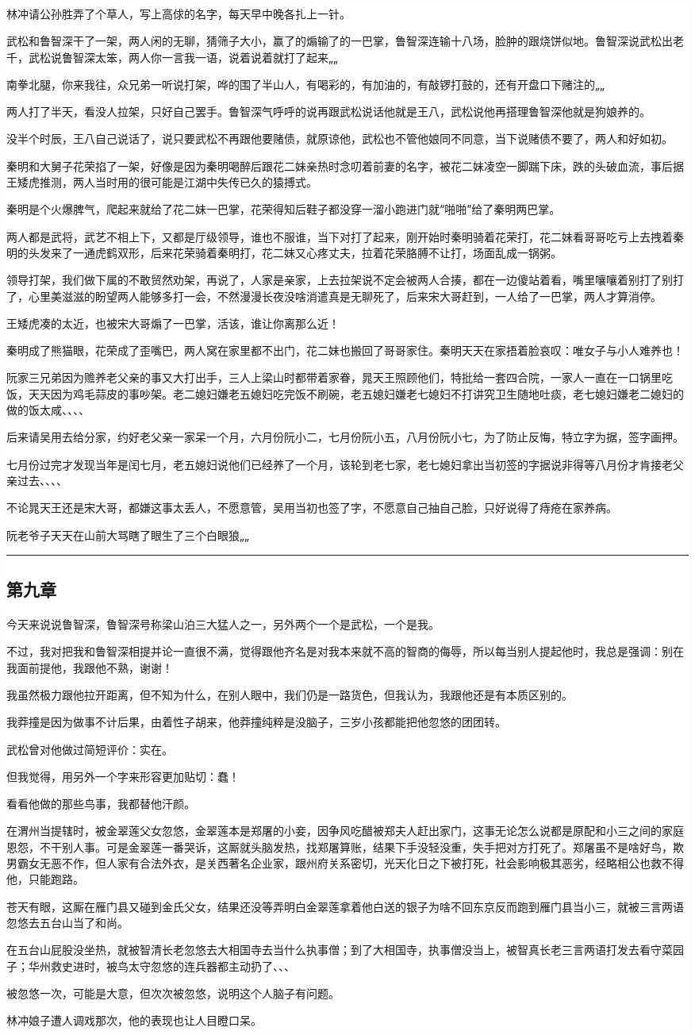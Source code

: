 林冲请公孙胜弄了个草人，写上高俅的名字，每天早中晚各扎上一针。

武松和鲁智深干了一架，两人闲的无聊，猜筛子大小，赢了的煽输了的一巴掌，鲁智深连输十八场，脸肿的跟烧饼似地。鲁智深说武松出老千，武松说鲁智深太笨，两人你一言我一语，说着说着就打了起来„„

南拳北腿，你来我往，众兄弟一听说打架，哗的围了半山人，有喝彩的，有加油的，有敲锣打鼓的，还有开盘口下赌注的„„

两人打了半天，看没人拉架，只好自己罢手。鲁智深气呼呼的说再跟武松说话他就是王八，武松说他再搭理鲁智深他就是狗娘养的。

没半个时辰，王八自己说话了，说只要武松不再跟他要赌债，就原谅他，武松也不管他娘同不同意，当下说赌债不要了，两人和好如初。

秦明和大舅子花荣掐了一架，好像是因为秦明喝醉后跟花二妹亲热时念叨着前妻的名字，被花二妹凌空一脚踹下床，跌的头破血流，事后据王矮虎推测，两人当时用的很可能是江湖中失传已久的猿搏式。

秦明是个火爆脾气，爬起来就给了花二妹一巴掌，花荣得知后鞋子都没穿一溜小跑进门就“啪啪”给了秦明两巴掌。

两人都是武将，武艺不相上下，又都是厅级领导，谁也不服谁，当下对打了起来，刚开始时秦明骑着花荣打，花二妹看哥哥吃亏上去拽着秦明的头发来了一通虎鹤双形，后来花荣骑着秦明打，花二妹又心疼丈夫，拉着花荣胳膊不让打，场面乱成一锅粥。

领导打架，我们做下属的不敢贸然劝架，再说了，人家是亲家，上去拉架说不定会被两人合揍，都在一边傻站着看，嘴里嚷嚷着别打了别打了，心里美滋滋的盼望两人能够多打一会，不然漫漫长夜没啥消遣真是无聊死了，后来宋大哥赶到，一人给了一巴掌，两人才算消停。

王矮虎凑的太近，也被宋大哥煽了一巴掌，活该，谁让你离那么近！

秦明成了熊猫眼，花荣成了歪嘴巴，两人窝在家里都不出门，花二妹也搬回了哥哥家住。秦明天天在家捂着脸哀叹：唯女子与小人难养也！

阮家三兄弟因为赡养老父亲的事又大打出手，三人上梁山时都带着家眷，晁天王照顾他们，特批给一套四合院，一家人一直在一口锅里吃饭，天天因为鸡毛蒜皮的事吵架。老二媳妇嫌老五媳妇吃完饭不刷碗，老五媳妇嫌老七媳妇不打讲究卫生随地吐痰，老七媳妇嫌老二媳妇的做的饭太咸、、、、

后来请吴用去给分家，约好老父亲一家呆一个月，六月份阮小二，七月份阮小五，八月份阮小七，为了防止反悔，特立字为据，签字画押。

七月份过完才发现当年是闰七月，老五媳妇说他们已经养了一个月，该轮到老七家，老七媳妇拿出当初签的字据说非得等八月份才肯接老父亲过去、、、、

不论晁天王还是宋大哥，都嫌这事太丢人，不愿意管，吴用当初也签了字，不愿意自己抽自己脸，只好说得了痔疮在家养病。

阮老爷子天天在山前大骂瞎了眼生了三个白眼狼„„

***

## 第九章

今天来说说鲁智深，鲁智深号称梁山泊三大猛人之一，另外两个一个是武松，一个是我。

不过，我对把我和鲁智深相提并论一直很不满，觉得跟他齐名是对我本来就不高的智商的侮辱，所以每当别人提起他时，我总是强调：别在我面前提他，我跟他不熟，谢谢！

我虽然极力跟他拉开距离，但不知为什么，在别人眼中，我们仍是一路货色，但我认为，我跟他还是有本质区别的。

我莽撞是因为做事不计后果，由着性子胡来，他莽撞纯粹是没脑子，三岁小孩都能把他忽悠的团团转。

武松曾对他做过简短评价：实在。

但我觉得，用另外一个字来形容更加贴切：蠢！

看看他做的那些鸟事，我都替他汗颜。

在渭州当提辖时，被金翠莲父女忽悠，金翠莲本是郑屠的小妾，因争风吃醋被郑夫人赶出家门，这事无论怎么说都是原配和小三之间的家庭恩怨，不干别人事。可是金翠莲一番哭诉，这厮就头脑发热，找郑屠算账，结果下手没轻没重，失手把对方打死了。郑屠虽不是啥好鸟，欺男霸女无恶不作，但人家有合法外衣，是关西著名企业家，跟州府关系密切，光天化日之下被打死，社会影响极其恶劣，经略相公也救不得他，只能跑路。

苍天有眼，这厮在雁门县又碰到金氏父女，结果还没等弄明白金翠莲拿着他白送的银子为啥不回东京反而跑到雁门县当小三，就被三言两语忽悠去五台山当了和尚。

在五台山屁股没坐热，就被智清长老忽悠去大相国寺去当什么执事僧；到了大相国寺，执事僧没当上，被智真长老三言两语打发去看守菜园子；华州救史进时，被鸟太守忽悠的连兵器都主动扔了、、、

被忽悠一次，可能是大意，但次次被忽悠，说明这个人脑子有问题。

林冲娘子遭人调戏那次，他的表现也让人目瞪口呆。
